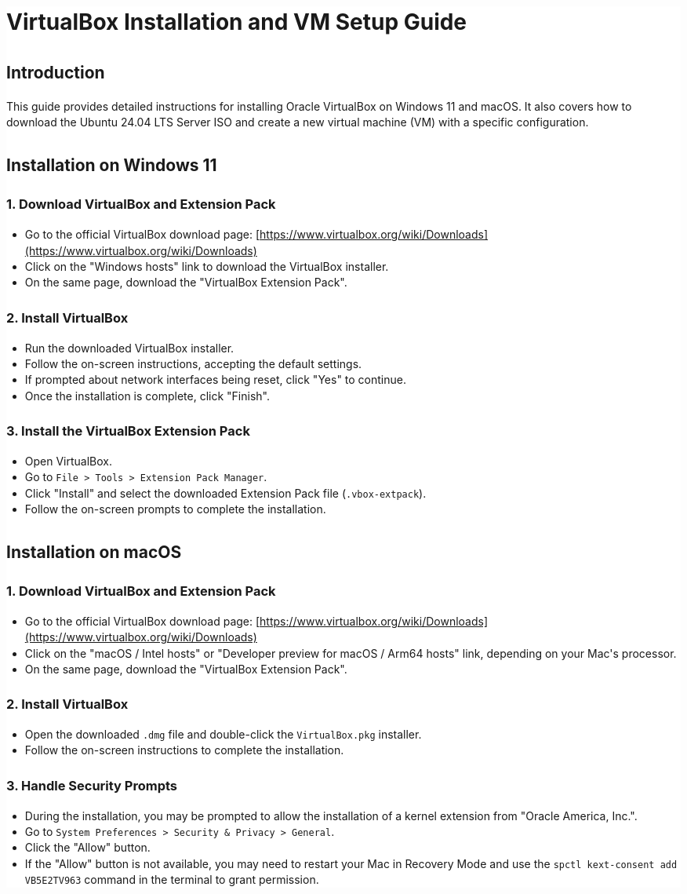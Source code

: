 # VirtualBox Installation and VM Setup Guide

## Introduction

This guide provides detailed instructions for installing Oracle VirtualBox on Windows 11 and macOS. It also covers how to download the Ubuntu 24.04 LTS Server ISO and create a new virtual machine (VM) with a specific configuration.

## Installation on Windows 11

### 1. Download VirtualBox and Extension Pack

*   Go to the official VirtualBox download page: [https://www.virtualbox.org/wiki/Downloads](https://www.virtualbox.org/wiki/Downloads)
*   Click on the "Windows hosts" link to download the VirtualBox installer.
*   On the same page, download the "VirtualBox Extension Pack".

### 2. Install VirtualBox

*   Run the downloaded VirtualBox installer.
*   Follow the on-screen instructions, accepting the default settings.
*   If prompted about network interfaces being reset, click "Yes" to continue.
*   Once the installation is complete, click "Finish".

### 3. Install the VirtualBox Extension Pack

*   Open VirtualBox.
*   Go to `File > Tools > Extension Pack Manager`.
*   Click "Install" and select the downloaded Extension Pack file (`.vbox-extpack`).
*   Follow the on-screen prompts to complete the installation.

## Installation on macOS

### 1. Download VirtualBox and Extension Pack

*   Go to the official VirtualBox download page: [https://www.virtualbox.org/wiki/Downloads](https://www.virtualbox.org/wiki/Downloads)
*   Click on the "macOS / Intel hosts" or "Developer preview for macOS / Arm64 hosts" link, depending on your Mac's processor.
*   On the same page, download the "VirtualBox Extension Pack".

### 2. Install VirtualBox

*   Open the downloaded `.dmg` file and double-click the `VirtualBox.pkg` installer.
*   Follow the on-screen instructions to complete the installation.

### 3. Handle Security Prompts

*   During the installation, you may be prompted to allow the installation of a kernel extension from "Oracle America, Inc.".
*   Go to `System Preferences > Security & Privacy > General`.
*   Click the "Allow" button.
*   If the "Allow" button is not available, you may need to restart your Mac in Recovery Mode and use the `spctl kext-consent add VB5E2TV963` command in the terminal to grant permission.
